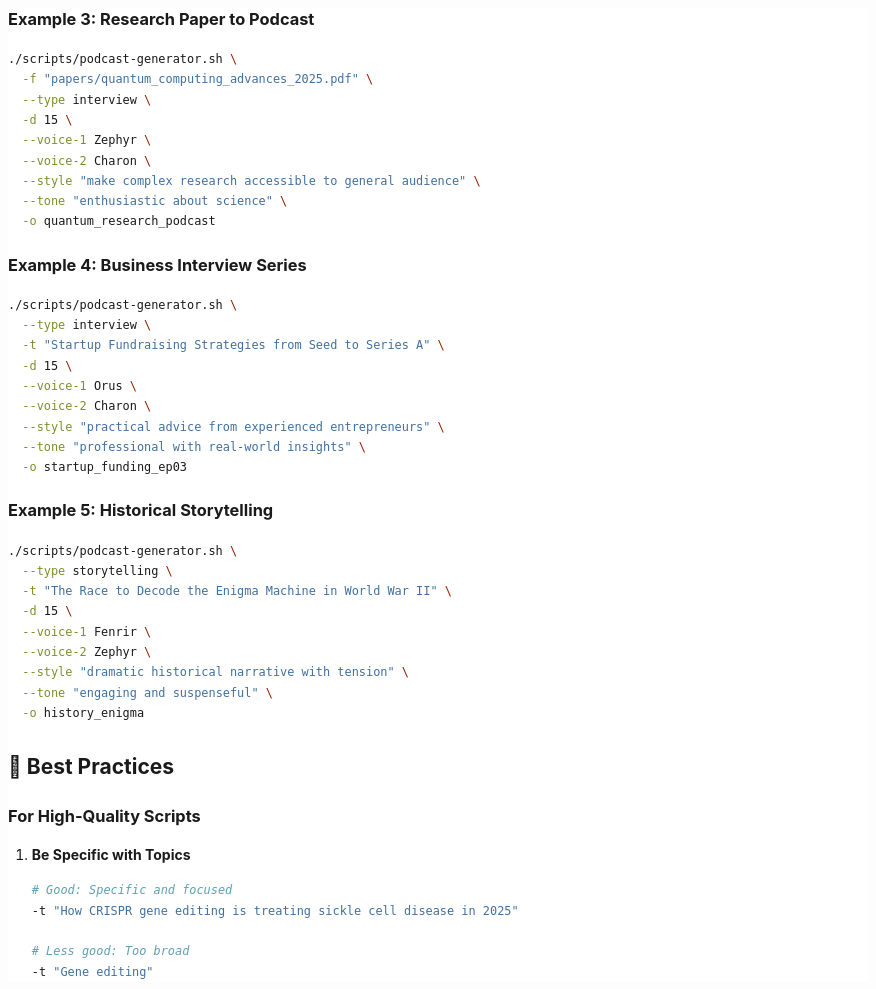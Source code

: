 ### Example 3: Research Paper to Podcast

```bash
./scripts/podcast-generator.sh \
  -f "papers/quantum_computing_advances_2025.pdf" \
  --type interview \
  -d 15 \
  --voice-1 Zephyr \
  --voice-2 Charon \
  --style "make complex research accessible to general audience" \
  --tone "enthusiastic about science" \
  -o quantum_research_podcast
```

### Example 4: Business Interview Series

```bash
./scripts/podcast-generator.sh \
  --type interview \
  -t "Startup Fundraising Strategies from Seed to Series A" \
  -d 15 \
  --voice-1 Orus \
  --voice-2 Charon \
  --style "practical advice from experienced entrepreneurs" \
  --tone "professional with real-world insights" \
  -o startup_funding_ep03
```

### Example 5: Historical Storytelling

```bash
./scripts/podcast-generator.sh \
  --type storytelling \
  -t "The Race to Decode the Enigma Machine in World War II" \
  -d 15 \
  --voice-1 Fenrir \
  --voice-2 Zephyr \
  --style "dramatic historical narrative with tension" \
  --tone "engaging and suspenseful" \
  -o history_enigma
```

## 🎯 Best Practices

### For High-Quality Scripts

1. **Be Specific with Topics**
   ```bash
   # Good: Specific and focused
   -t "How CRISPR gene editing is treating sickle cell disease in 2025"

   # Less good: Too broad
   -t "Gene editing"
   ```
